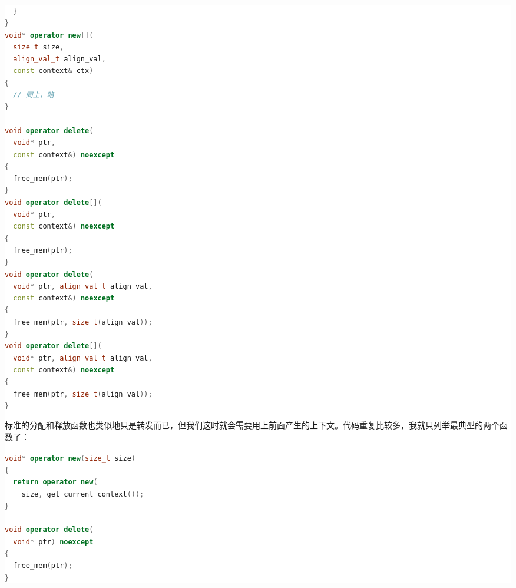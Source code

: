 ```cpp
  }
}
void* operator new[](
  size_t size,
  align_val_t align_val,
  const context& ctx)
{
  // 同上，略
}

void operator delete(
  void* ptr,
  const context&) noexcept
{
  free_mem(ptr);
}
void operator delete[](
  void* ptr,
  const context&) noexcept
{
  free_mem(ptr);
}
void operator delete(
  void* ptr, align_val_t align_val,
  const context&) noexcept
{
  free_mem(ptr, size_t(align_val));
}
void operator delete[](
  void* ptr, align_val_t align_val,
  const context&) noexcept
{
  free_mem(ptr, size_t(align_val));
}
```

标准的分配和释放函数也类似地只是转发而已，但我们这时就会需要用上前面产生的上下文。代码重复比较多，我就只列举最典型的两个函数了：

```cpp
void* operator new(size_t size)
{
  return operator new(
    size, get_current_context());
}

void operator delete(
  void* ptr) noexcept
{
  free_mem(ptr);
}
```
